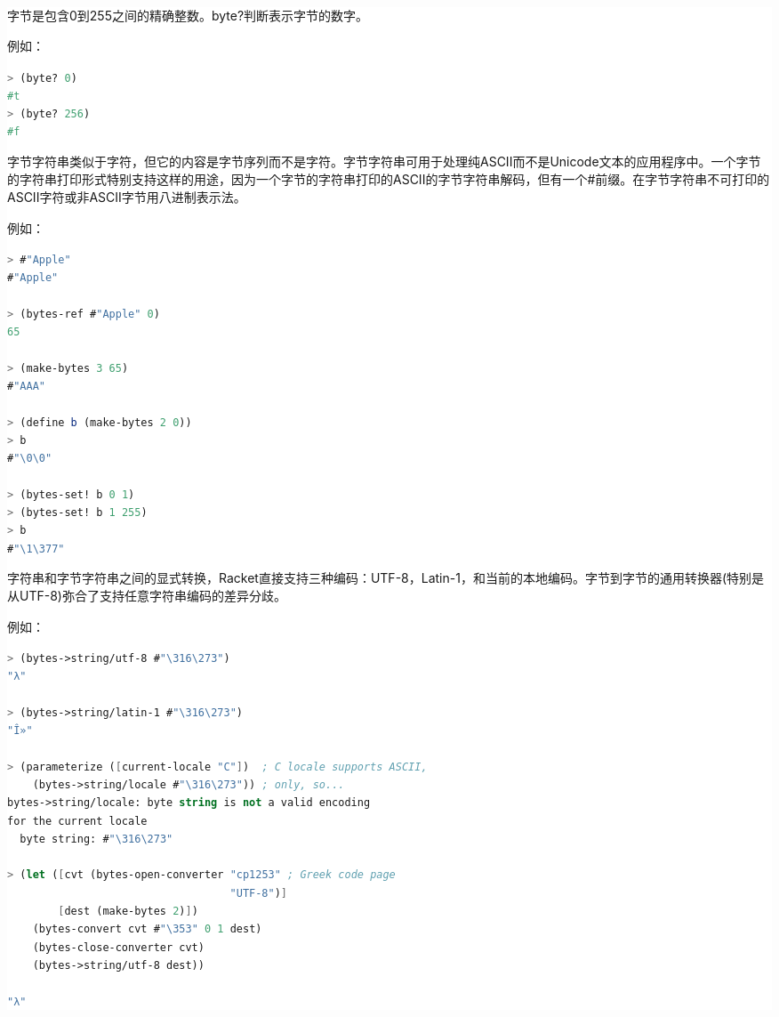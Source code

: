字节是包含0到255之间的精确整数。byte?判断表示字节的数字。

例如：

```scheme
> (byte? 0)
#t
> (byte? 256)
#f
```

字节字符串类似于字符，但它的内容是字节序列而不是字符。字节字符串可用于处理纯ASCII而不是Unicode文本的应用程序中。一个字节的字符串打印形式特别支持这样的用途，因为一个字节的字符串打印的ASCII的字节字符串解码，但有一个#前缀。在字节字符串不可打印的ASCII字符或非ASCII字节用八进制表示法。

例如：

```scheme
> #"Apple"
#"Apple"

> (bytes-ref #"Apple" 0)
65

> (make-bytes 3 65)
#"AAA"

> (define b (make-bytes 2 0))
> b
#"\0\0"

> (bytes-set! b 0 1)
> (bytes-set! b 1 255)
> b
#"\1\377"
```

字符串和字节字符串之间的显式转换，Racket直接支持三种编码：UTF-8，Latin-1，和当前的本地编码。字节到字节的通用转换器(特别是从UTF-8)弥合了支持任意字符串编码的差异分歧。

例如：

```scheme
> (bytes->string/utf-8 #"\316\273")
"λ"

> (bytes->string/latin-1 #"\316\273")
"Î»"

> (parameterize ([current-locale "C"])  ; C locale supports ASCII,
    (bytes->string/locale #"\316\273")) ; only, so...
bytes->string/locale: byte string is not a valid encoding
for the current locale
  byte string: #"\316\273"
  
> (let ([cvt (bytes-open-converter "cp1253" ; Greek code page
                                   "UTF-8")]
        [dest (make-bytes 2)])
    (bytes-convert cvt #"\353" 0 1 dest)
    (bytes-close-converter cvt)
    (bytes->string/utf-8 dest))
    
"λ"
```

